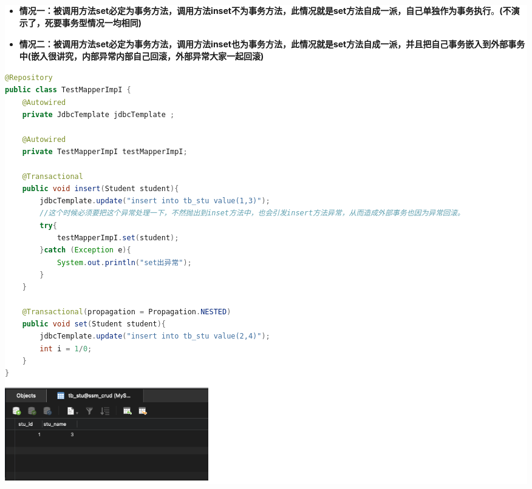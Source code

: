 + **情况一：被调用方法set必定为事务方法，调用方法inset不为事务方法，此情况就是set方法自成一派，自己单独作为事务执行**。**(不演示了，死要事务型情况一均相同)**

+ **情况二：被调用方法set必定为事务方法，调用方法inset也为事务方法，此情况就是set方法自成一派，并且把自己事务嵌入到外部事务中(嵌入很讲究，内部异常内部自己回滚，外部异常大家一起回滚)**

```java
@Repository
public class TestMapperImpI {
    @Autowired
    private JdbcTemplate jdbcTemplate ;

    @Autowired
    private TestMapperImpI testMapperImpI;

    @Transactional
    public void insert(Student student){
        jdbcTemplate.update("insert into tb_stu value(1,3)");
        //这个时候必须要把这个异常处理一下，不然抛出到inset方法中，也会引发insert方法异常，从而造成外部事务也因为异常回滚。
        try{
            testMapperImpI.set(student);
        }catch (Exception e){
            System.out.println("set出异常");
        }
    }

    @Transactional(propagation = Propagation.NESTED)
    public void set(Student student){
        jdbcTemplate.update("insert into tb_stu value(2,4)");
        int i = 1/0;
    }
}
```

<img src="../图库/spring事务图库/nestedResult_01.png" title="" alt="" width="335">
